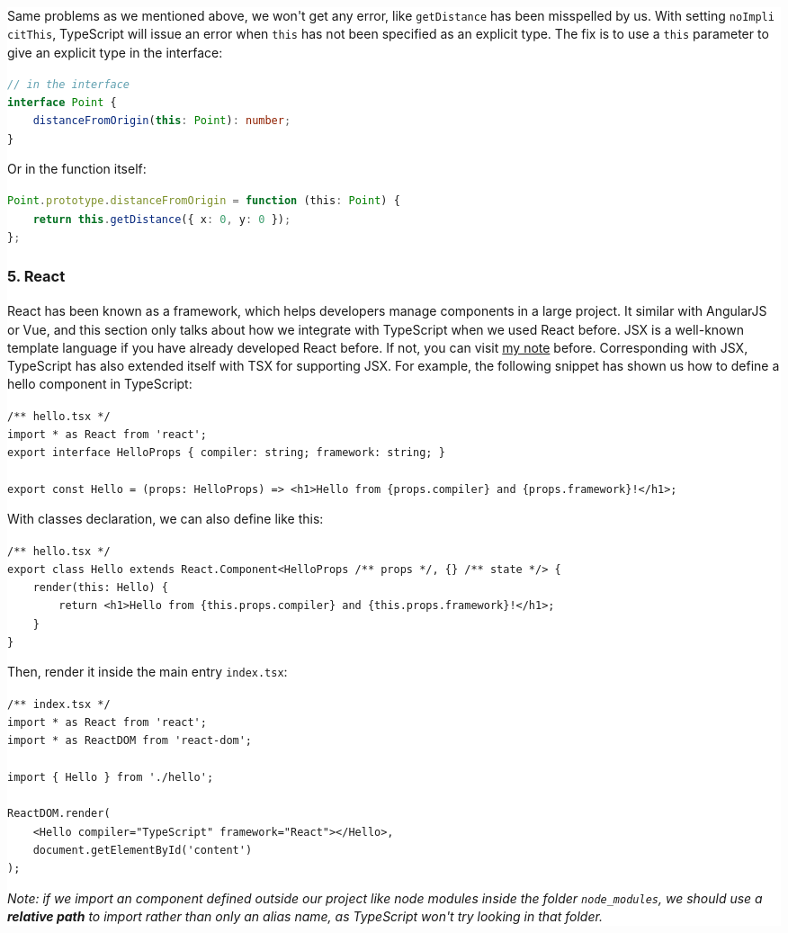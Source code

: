 Same problems as we mentioned above, we won't get any error, like `getDistance` has been misspelled by us. With setting `noImplicitThis`, TypeScript will issue an error when `this` has not been specified as an explicit type. The fix is to use a `this` parameter to give an explicit type in the interface:

```typescript
// in the interface
interface Point {
    distanceFromOrigin(this: Point): number;
}
```

Or in the function itself:

```typescript
Point.prototype.distanceFromOrigin = function (this: Point) {
    return this.getDistance({ x: 0, y: 0 });
};
```

### 5. React

React has been known as a framework, which helps developers manage components in a large project. It similar with AngularJS or Vue, and this section only talks about how we integrate with TypeScript when we used React before. JSX is a well-known template language if you have already developed React before. If not, you can visit [my note](../../JavaScript/Framework/react/jsx_syntax/jsx_syntax.md) before. Corresponding with JSX, TypeScript has also extended itself with TSX for supporting JSX. For example, the following snippet has shown us how to define a hello component in TypeScript:

```typescriptx
/** hello.tsx */
import * as React from 'react';
export interface HelloProps { compiler: string; framework: string; }

export const Hello = (props: HelloProps) => <h1>Hello from {props.compiler} and {props.framework}!</h1>;
```

With classes declaration, we can also define like this:

```typescriptx
/** hello.tsx */
export class Hello extends React.Component<HelloProps /** props */, {} /** state */> {
    render(this: Hello) {
        return <h1>Hello from {this.props.compiler} and {this.props.framework}!</h1>;
    }
}
```

Then, render it inside the main entry `index.tsx`:

```typescriptx
/** index.tsx */
import * as React from 'react';
import * as ReactDOM from 'react-dom';

import { Hello } from './hello';

ReactDOM.render(
    <Hello compiler="TypeScript" framework="React"></Hello>,
    document.getElementById('content')
);
```

_Note: if we import an component defined outside our project like node modules inside the folder `node_modules`, we should use a **relative path** to import rather than only an alias name, as TypeScript won't try looking in that folder._

